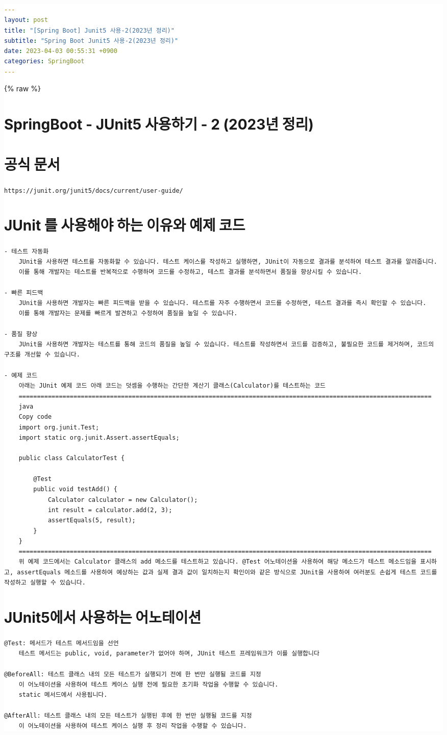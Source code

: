 ```yaml
---  
layout: post  
title: "[Spring Boot] Junit5 사용-2(2023년 정리)"  
subtitle: "Spring Boot Junit5 사용-2(2023년 정리)"  
date: 2023-04-03 00:55:31 +0900  
categories: SpringBoot  
---  
```

{% raw %}  
# SpringBoot - JUnit5 사용하기 - 2 (2023년 정리)  
  
# 공식 문서  
	https://junit.org/junit5/docs/current/user-guide/  
  
# JUnit 를 사용해야 하는 이유와 예제 코드  
  
	- 테스트 자동화  
		JUnit을 사용하면 테스트를 자동화할 수 있습니다. 테스트 케이스를 작성하고 실행하면, JUnit이 자동으로 결과를 분석하여 테스트 결과를 알려줍니다.  
		이를 통해 개발자는 테스트를 반복적으로 수행하며 코드를 수정하고, 테스트 결과를 분석하면서 품질을 향상시킬 수 있습니다.  
  
	- 빠른 피드백  
		JUnit을 사용하면 개발자는 빠른 피드백을 받을 수 있습니다. 테스트를 자주 수행하면서 코드를 수정하면, 테스트 결과를 즉시 확인할 수 있습니다.  
		이를 통해 개발자는 문제를 빠르게 발견하고 수정하여 품질을 높일 수 있습니다.  
  
	- 품질 향상  
		JUnit을 사용하면 개발자는 테스트를 통해 코드의 품질을 높일 수 있습니다. 테스트를 작성하면서 코드를 검증하고, 불필요한 코드를 제거하며, 코드의 구조를 개선할 수 있습니다.  
  
	- 예제 코드  
		아래는 JUnit 예제 코드 아래 코드는 덧셈을 수행하는 간단한 계산기 클래스(Calculator)를 테스트하는 코드  
		=================================================================================================================  
		java  
		Copy code  
		import org.junit.Test;  
		import static org.junit.Assert.assertEquals;  
  
		public class CalculatorTest {  
  
			@Test  
			public void testAdd() {  
				Calculator calculator = new Calculator();  
				int result = calculator.add(2, 3);  
				assertEquals(5, result);  
			}  
		}  
		=================================================================================================================  
		위 예제 코드에서는 Calculator 클래스의 add 메소드를 테스트하고 있습니다. @Test 어노테이션을 사용하여 해당 메소드가 테스트 메소드임을 표시하고, assertEquals 메소드를 사용하여 예상하는 값과 실제 결과 값이 일치하는지 확인이와 같은 방식으로 JUnit을 사용하여 여러분도 손쉽게 테스트 코드를 작성하고 실행할 수 있습니다.  
  
# JUnit5에서 사용하는 어노테이션  
  
	@Test: 메서드가 테스트 메서드임을 선언  
		테스트 메서드는 public, void, parameter가 없어야 하며, JUnit 테스트 프레임워크가 이를 실행합니다  
  
	@BeforeAll: 테스트 클래스 내의 모든 테스트가 실행되기 전에 한 번만 실행될 코드를 지정  
		이 어노테이션을 사용하여 테스트 케이스 실행 전에 필요한 초기화 작업을 수행할 수 있습니다.  
		static 메서드에서 사용됩니다.  
  
	@AfterAll: 테스트 클래스 내의 모든 테스트가 실행된 후에 한 번만 실행될 코드를 지정  
		이 어노테이션을 사용하여 테스트 케이스 실행 후 정리 작업을 수행할 수 있습니다.  
